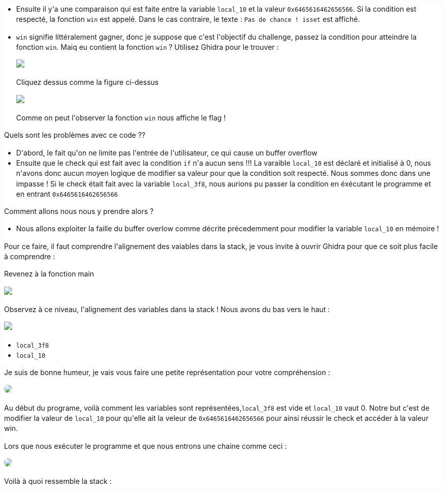 - Ensuite il y'a une comparaison qui est faite entre la variable `local_10` et la valeur `0x6465616462656566`. Si la condition est respecté, la fonction `win` est appelé. Dans le cas contraire, le texte : `Pas de chance ! isset` est affiché.
- `win` signifie littéralement gagner, donc je suppose que c'est l'objectif du challenge, passez la condition pour atteindre la fonction `win`. Maiq eu contient la fonction `win` ? Utilisez Ghidra pour le trouver :

  <img src="images/isSet-win.png" >

  Cliquez dessus comme la figure ci-dessus 

  <img src="images/isSet-win2.png" >

  Comme on peut l'observer la fonction `win` nous affiche le flag !

Quels sont les problèmes avec ce code ??
- D'abord, le fait qu'on ne limite pas l'entrée de l'utilisateur, ce qui cause un buffer overflow
- Ensuite que le check qui est fait avec la condition `if` n'a aucun sens !!! La varaible `local_10` est déclaré et initialisé à 0, nous n'avons donc aucun moyen logique de modifier sa valeur pour que la condition soit respecté. Nous sommes donc dans une impasse ! Si le check était fait avec la variable `local_3f8`, nous aurions pu passer la condition en éxécutant le programme et en entrant `0x6465616462656566`

Comment allons nous nous y prendre alors ?

- Nous allons exploiter la faille du buffer overlow comme décrite précedemment pour modifier la variable `local_10` en mémoire !

Pour ce faire, il faut comprendre l'alignement des vaiables dans la stack, je vous invite à ouvrir Ghidra pour que ce soit plus facile à comprendre :

Revenez à la fonction main

<img src="images/isSet-stack.png" >

Observez à ce niveau, l'alignement des variables dans la stack !
Nous avons du bas vers le haut :

<img src="images/isSet-stack2.png" >

- `local_3f8`
- `local_10`

Je suis de bonne humeur, je vais vous faire une petite représentation pour votre compréhension :

<img src="images/isSet-stack-canva.png" style="border-radius: 10px;" >

Au début du programe, voilà comment les variables sont représentées,`local_3f8` est vide et `local_10` vaut 0. Notre but c'est de modifier la valeur de `local_10` pour qu'elle ait la veleur de `0x6465616462656566` pour ainsi réussir le check et accéder à la valeur win.

Lors que nous exécuter le programme et que nous entrons une chaine comme ceci :

<img src="images/isSet-AA.png" style="border-radius: 10px;" >

Voilà à quoi ressemble la stack :

